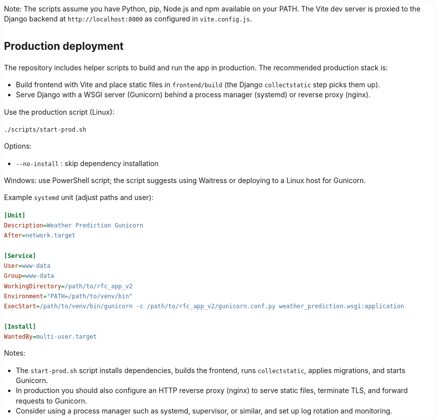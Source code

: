 Note: The scripts assume you have Python, pip, Node.js and npm available on your PATH. The Vite dev server is proxied to the Django backend at `http://localhost:8000` as configured in `vite.config.js`.

## Production deployment

The repository includes helper scripts to build and run the app in production. The recommended production stack is:
- Build frontend with Vite and place static files in `frontend/build` (the Django `collectstatic` step picks them up).
- Serve Django with a WSGI server (Gunicorn) behind a process manager (systemd) or reverse proxy (nginx).

Use the production script (Linux):
```bash
./scripts/start-prod.sh
```
Options:
- `--no-install` : skip dependency installation

Windows: use PowerShell script; the script suggests using Waitress or deploying to a Linux host for Gunicorn.

Example `systemd` unit (adjust paths and user):
```ini
[Unit]
Description=Weather Prediction Gunicorn
After=network.target

[Service]
User=www-data
Group=www-data
WorkingDirectory=/path/to/rfc_app_v2
Environment="PATH=/path/to/venv/bin"
ExecStart=/path/to/venv/bin/gunicorn -c /path/to/rfc_app_v2/gunicorn.conf.py weather_prediction.wsgi:application

[Install]
WantedBy=multi-user.target
```

Notes:
- The `start-prod.sh` script installs dependencies, builds the frontend, runs `collectstatic`, applies migrations, and starts Gunicorn.
- In production you should also configure an HTTP reverse proxy (nginx) to serve static files, terminate TLS, and forward requests to Gunicorn.
- Consider using a process manager such as systemd, supervisor, or similar, and set up log rotation and monitoring.
